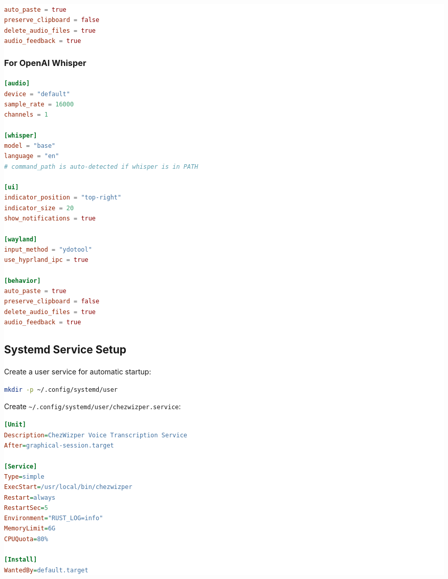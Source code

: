 ```toml
auto_paste = true
preserve_clipboard = false
delete_audio_files = true
audio_feedback = true
```

### For OpenAI Whisper

```toml
[audio]
device = "default"
sample_rate = 16000
channels = 1

[whisper]
model = "base"
language = "en"
# command_path is auto-detected if whisper is in PATH

[ui]
indicator_position = "top-right"
indicator_size = 20
show_notifications = true

[wayland]
input_method = "ydotool"
use_hyprland_ipc = true

[behavior]
auto_paste = true
preserve_clipboard = false
delete_audio_files = true
audio_feedback = true
```

## Systemd Service Setup

Create a user service for automatic startup:

```bash
mkdir -p ~/.config/systemd/user
```

Create `~/.config/systemd/user/chezwizper.service`:

```ini
[Unit]
Description=ChezWizper Voice Transcription Service
After=graphical-session.target

[Service]
Type=simple
ExecStart=/usr/local/bin/chezwizper
Restart=always
RestartSec=5
Environment="RUST_LOG=info"
MemoryLimit=6G
CPUQuota=80%

[Install]
WantedBy=default.target
```
